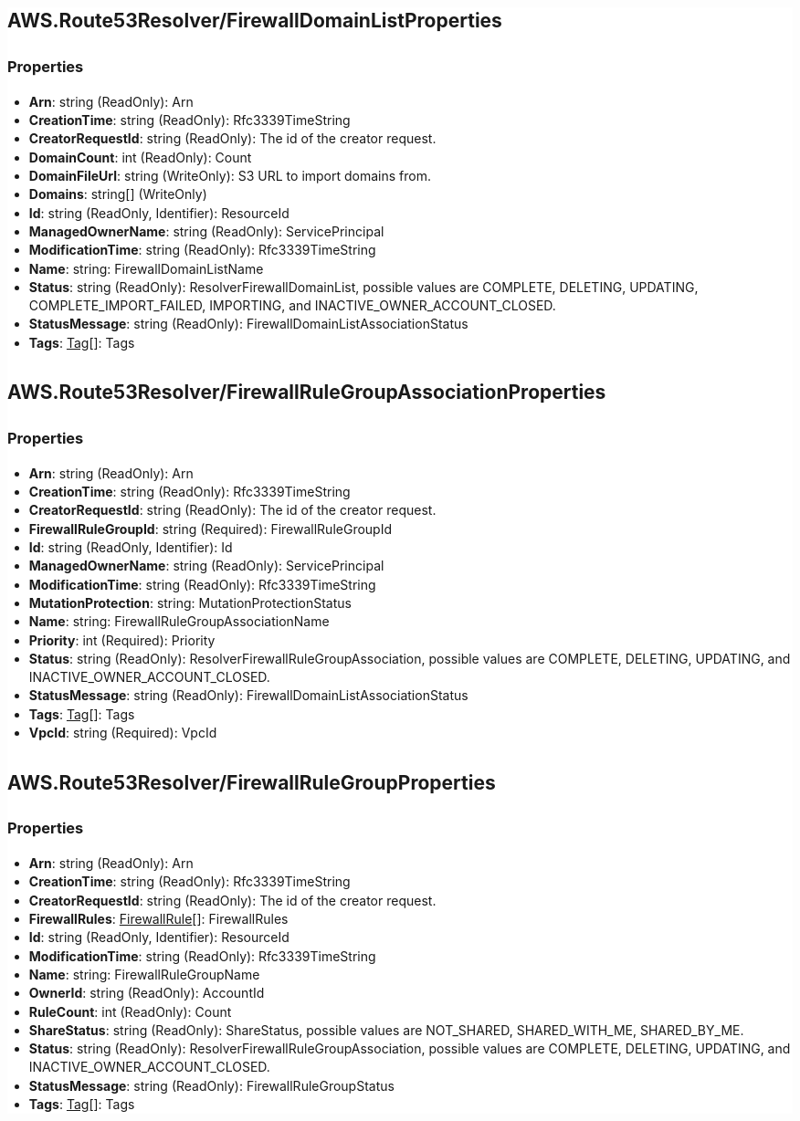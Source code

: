 ## AWS.Route53Resolver/FirewallDomainListProperties
### Properties
* **Arn**: string (ReadOnly): Arn
* **CreationTime**: string (ReadOnly): Rfc3339TimeString
* **CreatorRequestId**: string (ReadOnly): The id of the creator request.
* **DomainCount**: int (ReadOnly): Count
* **DomainFileUrl**: string (WriteOnly): S3 URL to import domains from.
* **Domains**: string[] (WriteOnly)
* **Id**: string (ReadOnly, Identifier): ResourceId
* **ManagedOwnerName**: string (ReadOnly): ServicePrincipal
* **ModificationTime**: string (ReadOnly): Rfc3339TimeString
* **Name**: string: FirewallDomainListName
* **Status**: string (ReadOnly): ResolverFirewallDomainList, possible values are COMPLETE, DELETING, UPDATING, COMPLETE_IMPORT_FAILED, IMPORTING, and INACTIVE_OWNER_ACCOUNT_CLOSED.
* **StatusMessage**: string (ReadOnly): FirewallDomainListAssociationStatus
* **Tags**: [Tag](#tag)[]: Tags

## AWS.Route53Resolver/FirewallRuleGroupAssociationProperties
### Properties
* **Arn**: string (ReadOnly): Arn
* **CreationTime**: string (ReadOnly): Rfc3339TimeString
* **CreatorRequestId**: string (ReadOnly): The id of the creator request.
* **FirewallRuleGroupId**: string (Required): FirewallRuleGroupId
* **Id**: string (ReadOnly, Identifier): Id
* **ManagedOwnerName**: string (ReadOnly): ServicePrincipal
* **ModificationTime**: string (ReadOnly): Rfc3339TimeString
* **MutationProtection**: string: MutationProtectionStatus
* **Name**: string: FirewallRuleGroupAssociationName
* **Priority**: int (Required): Priority
* **Status**: string (ReadOnly): ResolverFirewallRuleGroupAssociation, possible values are COMPLETE, DELETING, UPDATING, and INACTIVE_OWNER_ACCOUNT_CLOSED.
* **StatusMessage**: string (ReadOnly): FirewallDomainListAssociationStatus
* **Tags**: [Tag](#tag)[]: Tags
* **VpcId**: string (Required): VpcId

## AWS.Route53Resolver/FirewallRuleGroupProperties
### Properties
* **Arn**: string (ReadOnly): Arn
* **CreationTime**: string (ReadOnly): Rfc3339TimeString
* **CreatorRequestId**: string (ReadOnly): The id of the creator request.
* **FirewallRules**: [FirewallRule](#firewallrule)[]: FirewallRules
* **Id**: string (ReadOnly, Identifier): ResourceId
* **ModificationTime**: string (ReadOnly): Rfc3339TimeString
* **Name**: string: FirewallRuleGroupName
* **OwnerId**: string (ReadOnly): AccountId
* **RuleCount**: int (ReadOnly): Count
* **ShareStatus**: string (ReadOnly): ShareStatus, possible values are NOT_SHARED, SHARED_WITH_ME, SHARED_BY_ME.
* **Status**: string (ReadOnly): ResolverFirewallRuleGroupAssociation, possible values are COMPLETE, DELETING, UPDATING, and INACTIVE_OWNER_ACCOUNT_CLOSED.
* **StatusMessage**: string (ReadOnly): FirewallRuleGroupStatus
* **Tags**: [Tag](#tag)[]: Tags
